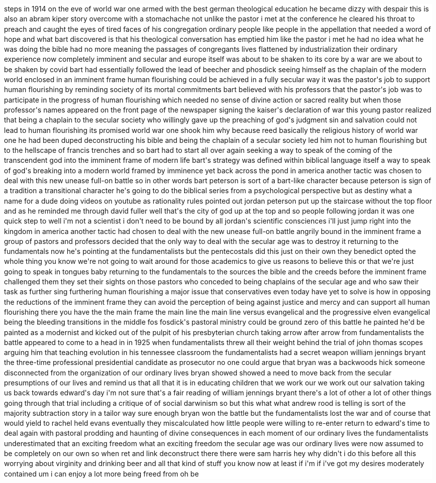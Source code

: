 steps in 1914 on the eve of world war one armed with the best german theological education he became dizzy with despair this is also an abram kiper story overcome with a stomachache not unlike the pastor i met at the conference he cleared his throat to preach and caught the eyes of tired faces of his congregation ordinary people like people in the appellation that needed a word of hope and what bart discovered is that his theological conversation has emptied him like the pastor i met he had no idea what he was doing the bible had no more meaning the passages of congregants lives flattened by industrialization their ordinary experience now completely imminent and secular and europe itself was about to be shaken to its core by a war are we about to be shaken by covid bart had essentially followed the lead of beecher and phosdick seeing himself as the chaplain of the modern world enclosed in an imminent frame human flourishing could be achieved in a fully secular way it was the pastor's job to support human flourishing by reminding society of its mortal commitments bart believed with his professors that the pastor's job was to participate in the progress of human flourishing which needed no sense of divine action or sacred reality but when those professor's names appeared on the front page of the newspaper signing the kaiser's declaration of war this young pastor realized that being a chaplain to the secular society who willingly gave up the preaching of god's judgment sin and salvation could not lead to human flourishing its promised world war one shook him why because reed basically the religious history of world war one he had been duped deconstructing his bible and being the chaplain of a secular society led him not to human flourishing but to the hellscape of francis trenches and so bart had to start all over again seeking a way to speak of the coming of the transcendent god into the imminent frame of modern life bart's strategy was defined within biblical language itself a way to speak of god's breaking into a modern world framed by imminence yet back across the pond in america another tactic was chosen to deal with this new unease full-on battle so in other words bart peterson is sort of a bart-like character because peterson is sign of a tradition a transitional character he's going to do the biblical series from a psychological perspective but as destiny what a name for a dude doing videos on youtube as rationality rules pointed out jordan peterson put up the staircase without the top floor and as he reminded me through david fuller well that's the city of god up at the top and so people following jordan it was one quick step to well i'm not a scientist i don't need to be bound by all jordan's scientific consciences i'll just jump right into the kingdom in america another tactic had chosen to deal with the new unease full-on battle angrily bound in the imminent frame a group of pastors and professors decided that the only way to deal with the secular age was to destroy it returning to the fundamentals now he's pointing at the fundamentalists but the pentecostals did this just on their own they benedict opted the whole thing you know we're not going to wait around for those academics to give us reasons to believe this or that we're just going to speak in tongues baby returning to the fundamentals to the sources the bible and the creeds before the imminent frame challenged them they set their sights on those pastors who conceded to being chaplains of the secular age and who saw their task as further sing furthering human flourishing a major issue that conservatives even today have yet to solve is how in opposing the reductions of the imminent frame they can avoid the perception of being against justice and mercy and can support all human flourishing there you have the the main frame the main line the main line versus evangelical and the progressive elven evangelical being the bleeding transitions in the middle fos fosdick's pastoral ministry could be ground zero of this battle he painted he'd be painted as a modernist and kicked out of the pulpit of his presbyterian church taking arrow after arrow from fundamentalists the battle appeared to come to a head in in 1925 when fundamentalists threw all their weight behind the trial of john thomas scopes arguing him that teaching evolution in his tennessee classroom the fundamentalists had a secret weapon william jennings bryant the three-time professional presidential candidate as prosecutor no one could argue that bryan was a backwoods hick someone disconnected from the organization of our ordinary lives bryan showed showed a need to move back from the secular presumptions of our lives and remind us that all that it is in educating children that we work our we work out our salvation taking us back towards edward's day i'm not sure that's a fair reading of william jennings bryant there's a lot of other a lot of other things going through that trial including a critique of of social darwinism so but this what what andrew rood is telling is sort of the majority subtraction story in a tailor way sure enough bryan won the battle but the fundamentalists lost the war and of course that would yield to rachel held evans eventually they miscalculated how little people were willing to re-enter return to edward's time to deal again with pastoral prodding and haunting of divine consequences in each moment of our ordinary lives the fundamentalists underestimated that an exciting freedom what an exciting freedom the secular age was our ordinary lives were now assumed to be completely on our own so when ret and link deconstruct there there were sam harris hey why didn't i do this before all this worrying about virginity and drinking beer and all that kind of stuff you know now at least if i'm if i've got my desires moderately contained um i can enjoy a lot more being freed from oh be